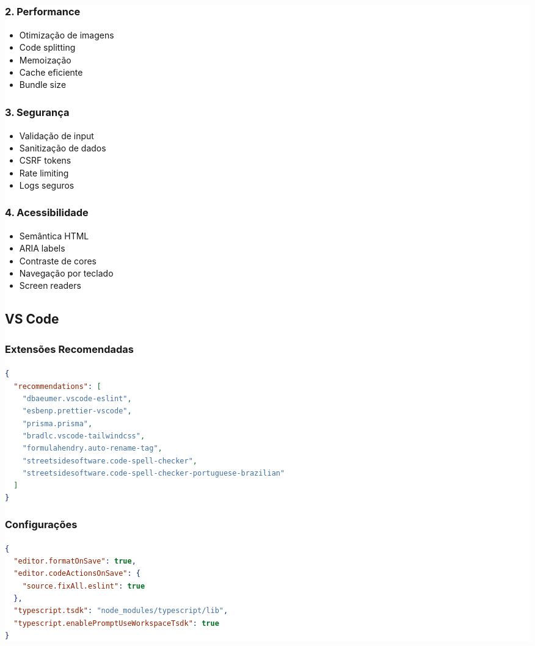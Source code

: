 ### 2. Performance

- Otimização de imagens
- Code splitting
- Memoização
- Cache eficiente
- Bundle size

### 3. Segurança

- Validação de input
- Sanitização de dados
- CSRF tokens
- Rate limiting
- Logs seguros

### 4. Acessibilidade

- Semântica HTML
- ARIA labels
- Contraste de cores
- Navegação por teclado
- Screen readers

## VS Code

### Extensões Recomendadas

```json
{
  "recommendations": [
    "dbaeumer.vscode-eslint",
    "esbenp.prettier-vscode",
    "prisma.prisma",
    "bradlc.vscode-tailwindcss",
    "formulahendry.auto-rename-tag",
    "streetsidesoftware.code-spell-checker",
    "streetsidesoftware.code-spell-checker-portuguese-brazilian"
  ]
}
```

### Configurações

```json
{
  "editor.formatOnSave": true,
  "editor.codeActionsOnSave": {
    "source.fixAll.eslint": true
  },
  "typescript.tsdk": "node_modules/typescript/lib",
  "typescript.enablePromptUseWorkspaceTsdk": true
}
```
